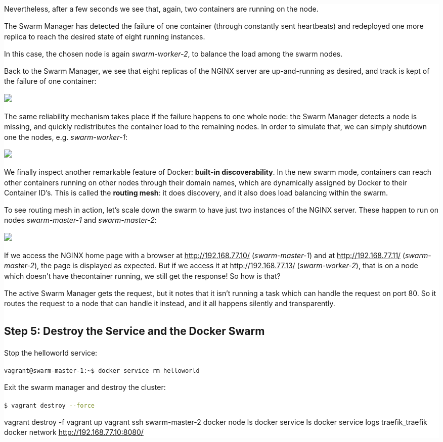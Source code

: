 Nevertheless, after a few seconds we see that, again, two containers are running on the node.

The Swarm Manager has detected the failure of one container (through constantly sent heartbeats) and redeployed one more replica to reach the desired state of eight running instances.

In this case, the chosen node is again _swarm-worker-2_, to balance the load among the swarm nodes.

Back to the Swarm Manager, we see that eight replicas of the NGINX server are up-and-running as desired, and track is kept of the failure of one container:

![][7]

The same reliability mechanism takes place if the failure happens to one whole node: the Swarm Manager detects a node is missing, and quickly redistributes the container load to the remaining nodes. In order to simulate that, we can simply shutdown one the nodes, e.g. _swarm-worker-1_:

![][8]

We finally inspect another remarkable feature of Docker: **built-in discoverability**. In the new swarm mode, containers can reach other containers running on other nodes through their domain names, which are dynamically assigned by Docker to their Container ID’s. This is called the **routing mesh**: it does discovery, and it also does load balancing within the swarm.

To see routing mesh in action, let’s scale down the swarm to have just two instances of the NGINX server. These happen to run on
nodes _swarm-master-1_ and _swarm-master-2_:

![][9]

If we access the NGINX home page with a browser at http://192.168.77.10/ (_swarm-master-1_) and at http://192.168.77.11/  (_swarm-master-2_), the page is displayed as expected. But if we access it at  http://192.168.77.13/ (_swarm-worker-2_), that is on a node which doesn’t have thecontainer running, we still get the response! So how is that?

The active Swarm Manager gets the request, but it notes that it isn’t running a task which can handle the request on port 80. So it routes the request to a node that can handle it instead, and it all happens silently and transparently.


## Step 5: Destroy the Service and the Docker Swarm

Stop the helloworld service:

```sh
vagrant@swarm-master-1:~$ docker service rm helloworld
```

Exit the swarm manager and destroy the cluster:

```sh
$ vagrant destroy --force
```

[1]: ./Images/swarm-001.png
[2]: ./Images/swarm-002.png
[3]: ./Images/swarm-003.png
[4]: ./Images/swarm-004.png
[5]: ./Images/swarm-005.png
[6]: ./Images/swarm-006.png
[7]: ./Images/swarm-007.png
[8]: ./Images/swarm-008.png
[9]: ./Images/swarm-009.png


vagrant destroy -f
vagrant up
vagrant ssh swarm-master-2
docker node ls
docker service ls
docker service logs traefik_traefik
docker network
http://192.168.77.10:8080/
